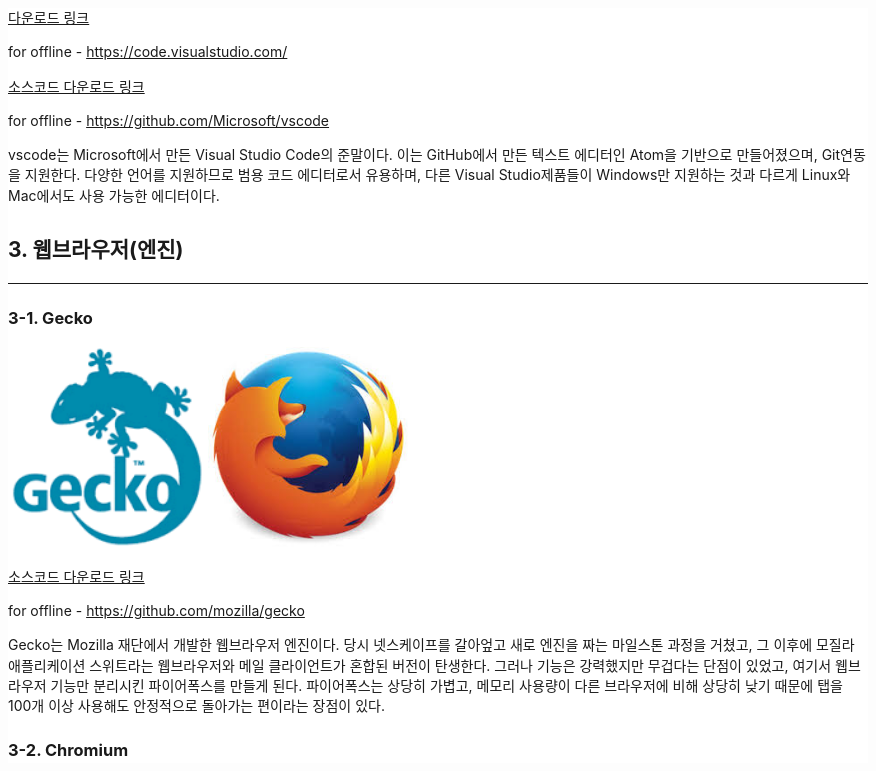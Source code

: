 [다운로드 링크](https://code.visualstudio.com/)

for offline - https://code.visualstudio.com/

[소스코드 다운로드 링크](https://github.com/Microsoft/vscode)

for offline - https://github.com/Microsoft/vscode

vscode는 Microsoft에서 만든 Visual Studio Code의 준말이다. 이는 GitHub에서 만든 텍스트 에디터인 Atom을 기반으로 만들어졌으며, Git연동을 지원한다. 다양한 언어를 지원하므로 범용 코드 에디터로서 유용하며, 다른 Visual Studio제품들이 Windows만 지원하는 것과 다르게 Linux와 Mac에서도 사용 가능한 에디터이다.

## 3. 웹브라우저(엔진)
------------------
### 3-1. Gecko

<img width="200" height="200" src="./img/gecko.png"></img><img width="200" height="200" src="./img/firefox.jpg"></img>

[소스코드 다운로드 링크](https://github.com/mozilla/gecko)

for offline - https://github.com/mozilla/gecko

Gecko는 Mozilla 재단에서 개발한 웹브라우저 엔진이다. 당시 넷스케이프를 갈아엎고 새로 엔진을 짜는 마일스톤 과정을 거쳤고, 그 이후에 모질라 애플리케이션 스위트라는 웹브라우저와 메일 클라이언트가 혼합된 버전이 탄생한다. 그러나 기능은 강력했지만 무겁다는 단점이 있었고, 여기서 웹브라우저 기능만 분리시킨 파이어폭스를 만들게 된다. 파이어폭스는 상당히 가볍고, 메모리 사용량이 다른 브라우저에 비해 상당히 낮기 때문에 탭을 100개 이상 사용해도 안정적으로 돌아가는 편이라는 장점이 있다.

### 3-2. Chromium
